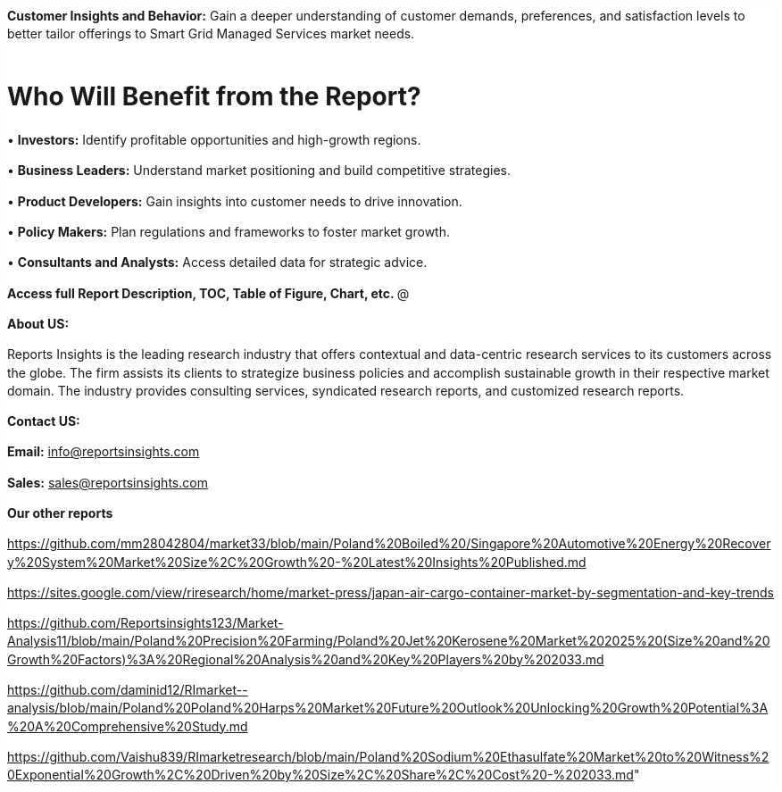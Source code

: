<strong>Customer Insights and Behavior:</strong>
Gain a deeper understanding of customer demands, preferences, and satisfaction levels to better tailor offerings to Smart Grid Managed Services market needs.

# <strong>Who Will Benefit from the Report?</strong>

• <strong>Investors:</strong> Identify profitable opportunities and high-growth regions.

• <strong>Business Leaders:</strong> Understand market positioning and build competitive strategies.

• <strong>Product Developers:</strong> Gain insights into customer needs to drive innovation.

• <strong>Policy Makers:</strong> Plan regulations and frameworks to foster market growth.

• <strong>Consultants and Analysts:</strong> Access detailed data for strategic advice.
</ul>
<strong>Access full Report Description, TOC, Table of Figure, Chart, etc. </strong>@  <a href= style=color:#0000ff;></a></font>

<strong><strong>About US</strong>:</strong>

Reports Insights is the leading research industry that offers contextual and data-centric research services to its customers across the globe. The firm assists its clients to strategize business policies and accomplish sustainable growth in their respective market domain. The industry provides consulting services, syndicated research reports, and customized research reports.

<strong>Contact US:</strong>

<p class=""""><b>Email:</b> <a href=mailto:info@reportsinsights.com>info@reportsinsights.com</a></p>
<p class=""""><b>Sales:</b> <a href=mailto:sales@reportsinsights.com>sales@reportsinsights.com</a></p>

<strong>Our other reports</strong>

<a href=https://github.com/mm28042804/market33/blob/main/Poland%20Boiled%20/Singapore%20Automotive%20Energy%20Recovery%20System%20Market%20Size%2C%20Growth%20-%20Latest%20Insights%20Published.md>https://github.com/mm28042804/market33/blob/main/Poland%20Boiled%20/Singapore%20Automotive%20Energy%20Recovery%20System%20Market%20Size%2C%20Growth%20-%20Latest%20Insights%20Published.md</a>

<a href=https://sites.google.com/view/riresearch/home/market-press/japan-air-cargo-container-market-by-segmentation-and-key-trends>https://sites.google.com/view/riresearch/home/market-press/japan-air-cargo-container-market-by-segmentation-and-key-trends</a>

<a href=https://github.com/Reportsinsights123/Market-Analysis11/blob/main/Poland%20Precision%20Farming/Poland%20Jet%20Kerosene%20Market%202025%20(Size%20and%20Growth%20Factors)%3A%20Regional%20Analysis%20and%20Key%20Players%20by%202033.md>https://github.com/Reportsinsights123/Market-Analysis11/blob/main/Poland%20Precision%20Farming/Poland%20Jet%20Kerosene%20Market%202025%20(Size%20and%20Growth%20Factors)%3A%20Regional%20Analysis%20and%20Key%20Players%20by%202033.md</a>

<a href=https://github.com/daminid12/RImarket--analysis/blob/main/Poland%20Poland%20Harps%20Market%20Future%20Outlook%20Unlocking%20Growth%20Potential%3A%20A%20Comprehensive%20Study.md>https://github.com/daminid12/RImarket--analysis/blob/main/Poland%20Poland%20Harps%20Market%20Future%20Outlook%20Unlocking%20Growth%20Potential%3A%20A%20Comprehensive%20Study.md</a>

<a href=https://github.com/Vaishu839/RImarketresearch/blob/main/Poland%20Sodium%20Ethasulfate%20Market%20to%20Witness%20Exponential%20Growth%2C%20Driven%20by%20Size%2C%20Share%2C%20Cost%20-%202033.md>https://github.com/Vaishu839/RImarketresearch/blob/main/Poland%20Sodium%20Ethasulfate%20Market%20to%20Witness%20Exponential%20Growth%2C%20Driven%20by%20Size%2C%20Share%2C%20Cost%20-%202033.md</a>"
